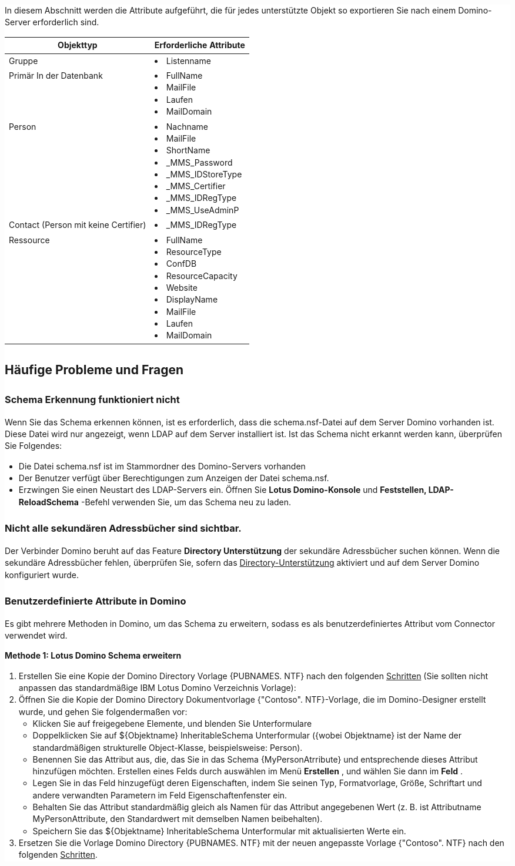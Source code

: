 In diesem Abschnitt werden die Attribute aufgeführt, die für jedes unterstützte Objekt so exportieren Sie nach einem Domino-Server erforderlich sind.

Objekttyp | Erforderliche Attribute
--- | ---
Gruppe | <li>Listenname</li>
Primär In der Datenbank | <li>FullName</li><li>MailFile</li><li>Laufen</li><li>MailDomain</li>
Person | <li>Nachname</li><li>MailFile</li><li>ShortName</li><li>\_MMS_Password</li><li>\_MMS_IDStoreType</li><li>\_MMS_Certifier</li><li>\_MMS_IDRegType</li><li>\_MMS_UseAdminP</li>
Contact (Person mit keine Certifier) | <li>\_MMS_IDRegType</li>
Ressource | <li>FullName</li><li>ResourceType</li><li>ConfDB</li><li>ResourceCapacity</li><li>Website</li><li>DisplayName</li><li>MailFile</li><li>Laufen</li><li>MailDomain</li>

## <a name="common-issues-and-questions"></a>Häufige Probleme und Fragen

### <a name="schema-detection-does-not-work"></a>Schema Erkennung funktioniert nicht
Wenn Sie das Schema erkennen können, ist es erforderlich, dass die schema.nsf-Datei auf dem Server Domino vorhanden ist. Diese Datei wird nur angezeigt, wenn LDAP auf dem Server installiert ist. Ist das Schema nicht erkannt werden kann, überprüfen Sie Folgendes:

- Die Datei schema.nsf ist im Stammordner des Domino-Servers vorhanden
- Der Benutzer verfügt über Berechtigungen zum Anzeigen der Datei schema.nsf.
- Erzwingen Sie einen Neustart des LDAP-Servers ein. Öffnen Sie **Lotus Domino-Konsole** und **Feststellen, LDAP-ReloadSchema** -Befehl verwenden Sie, um das Schema neu zu laden.

### <a name="not-all-secondary-address-books-are-visible"></a>Nicht alle sekundären Adressbücher sind sichtbar.
Der Verbinder Domino beruht auf das Feature **Directory Unterstützung** der sekundäre Adressbücher suchen können. Wenn die sekundäre Adressbücher fehlen, überprüfen Sie, sofern das [Directory-Unterstützung](http://publib.boulder.ibm.com/infocenter/domhelp/v8r0/index.jsp?topic=%2Fcom.ibm.help.domino.admin85.doc%2FH_ABOUT_DIRECTORY_ASSISTANCE.html) aktiviert und auf dem Server Domino konfiguriert wurde.

### <a name="custom-attributes-in-domino"></a>Benutzerdefinierte Attribute in Domino
Es gibt mehrere Methoden in Domino, um das Schema zu erweitern, sodass es als benutzerdefiniertes Attribut vom Connector verwendet wird.

**Methode 1: Lotus Domino Schema erweitern**

1. Erstellen Sie eine Kopie der Domino Directory Vorlage {PUBNAMES. NTF} nach den folgenden [Schritten](http://publib.boulder.ibm.com/infocenter/domhelp/v8r0/index.jsp?topic=%2Fcom.ibm.help.domino.admin85.doc%2FH_CREATING_A_COPY_OF_THE_DEFAULT_PUBIC_ADDRESS_BOOK_TEMPLATE.html) (Sie sollten nicht anpassen das standardmäßige IBM Lotus Domino Verzeichnis Vorlage):
2. Öffnen Sie die Kopie der Domino Directory Dokumentvorlage {"Contoso". NTF}-Vorlage, die im Domino-Designer erstellt wurde, und gehen Sie folgendermaßen vor:
    - Klicken Sie auf freigegebene Elemente, und blenden Sie Unterformulare
    - Doppelklicken Sie auf ${Objektname} InheritableSchema Unterformular ({wobei Objektname} ist der Name der standardmäßigen strukturelle Object-Klasse, beispielsweise: Person).
    - Benennen Sie das Attribut aus, die, das Sie in das Schema {MyPersonAtrribute} und entsprechende dieses Attribut hinzufügen möchten. Erstellen eines Felds durch auswählen im Menü **Erstellen** , und wählen Sie dann im **Feld** .
    - Legen Sie in das Feld hinzugefügt deren Eigenschaften, indem Sie seinen Typ, Formatvorlage, Größe, Schriftart und andere verwandten Parametern im Feld Eigenschaftenfenster ein.
    - Behalten Sie das Attribut standardmäßig gleich als Namen für das Attribut angegebenen Wert (z. B. ist Attributname MyPersonAttribute, den Standardwert mit demselben Namen beibehalten).
    - Speichern Sie das ${Objektname} InheritableSchema Unterformular mit aktualisierten Werte ein.
3. Ersetzen Sie die Vorlage Domino Directory {PUBNAMES. NTF} mit der neuen angepasste Vorlage {"Contoso". NTF} nach den folgenden [Schritten](http://publib.boulder.ibm.com/infocenter/domhelp/v8r0/index.jsp?topic=%2Fcom.ibm.help.domino.admin85.doc%2FH_ABOUT_RULES_FOR_CUSTOMIZING_THE_PUBLIC_ADDRESS_BOOK.html).